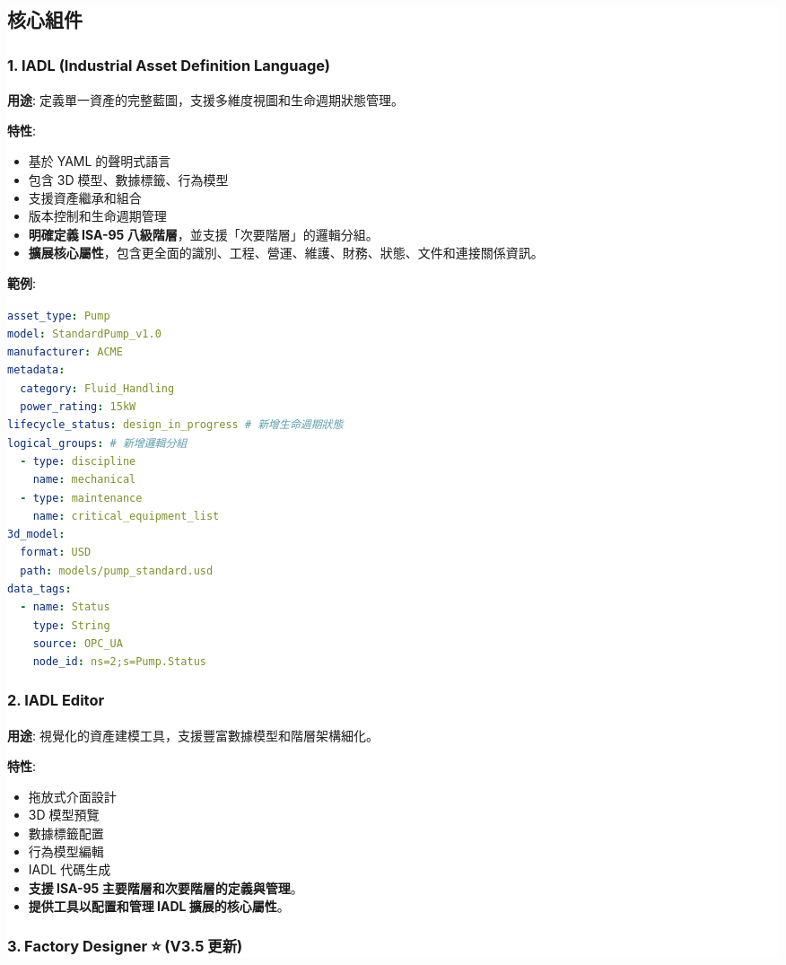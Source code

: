## 核心組件

### 1. IADL (Industrial Asset Definition Language)

**用途**: 定義單一資產的完整藍圖，支援多維度視圖和生命週期狀態管理。

**特性**:
- 基於 YAML 的聲明式語言
- 包含 3D 模型、數據標籤、行為模型
- 支援資產繼承和組合
- 版本控制和生命週期管理
- **明確定義 ISA-95 八級階層**，並支援「次要階層」的邏輯分組。
- **擴展核心屬性**，包含更全面的識別、工程、營運、維護、財務、狀態、文件和連接關係資訊。

**範例**:

```yaml
asset_type: Pump
model: StandardPump_v1.0
manufacturer: ACME
metadata:
  category: Fluid_Handling
  power_rating: 15kW
lifecycle_status: design_in_progress # 新增生命週期狀態
logical_groups: # 新增邏輯分組
  - type: discipline
    name: mechanical
  - type: maintenance
    name: critical_equipment_list
3d_model:
  format: USD
  path: models/pump_standard.usd
data_tags:
  - name: Status
    type: String
    source: OPC_UA
    node_id: ns=2;s=Pump.Status
```

### 2. IADL Editor

**用途**: 視覺化的資產建模工具，支援豐富數據模型和階層架構細化。

**特性**:
- 拖放式介面設計
- 3D 模型預覽
- 數據標籤配置
- 行為模型編輯
- IADL 代碼生成
- **支援 ISA-95 主要階層和次要階層的定義與管理**。
- **提供工具以配置和管理 IADL 擴展的核心屬性**。

### 3. Factory Designer ⭐ (V3.5 更新)
